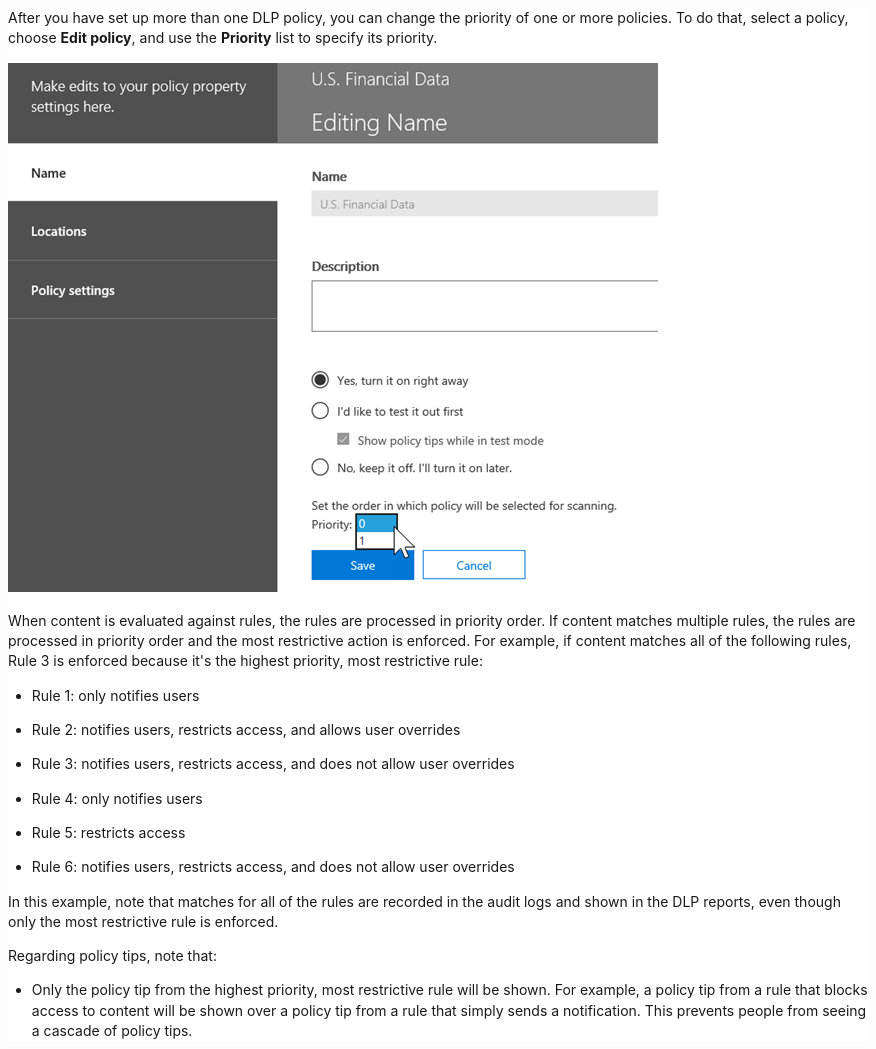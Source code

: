 After you have set up more than one DLP policy, you can change the priority of one or more policies. To do that, select a policy, choose **Edit policy**, and use the **Priority** list to specify its priority.

![Set priority for a policy](media/dlp-set-policy-priority.png)

When content is evaluated against rules, the rules are processed in priority order. If content matches multiple rules, the rules are processed in priority order and the most restrictive action is enforced. For example, if content matches all of the following rules, Rule 3 is enforced because it's the highest priority, most restrictive rule:
  
- Rule 1: only notifies users
    
- Rule 2: notifies users, restricts access, and allows user overrides
    
- Rule 3: notifies users, restricts access, and does not allow user overrides
    
- Rule 4: only notifies users
    
- Rule 5: restricts access
    
- Rule 6: notifies users, restricts access, and does not allow user overrides
    
In this example, note that matches for all of the rules are recorded in the audit logs and shown in the DLP reports, even though only the most restrictive rule is enforced.
  
Regarding policy tips, note that:
  
- Only the policy tip from the highest priority, most restrictive rule will be shown. For example, a policy tip from a rule that blocks access to content will be shown over a policy tip from a rule that simply sends a notification. This prevents people from seeing a cascade of policy tips.
    